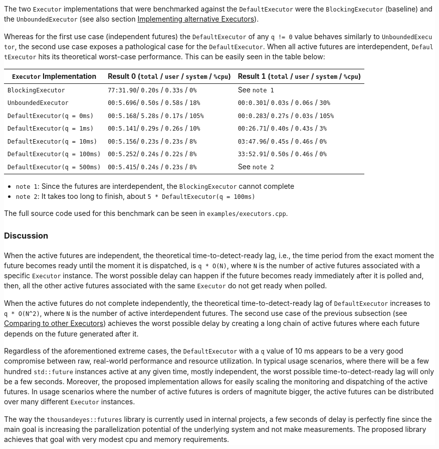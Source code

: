The two `Executor` implementations that were benchmarked against the `DefaultExecutor` were the `BlockingExecutor` (baseline) and the `UnboundedExecutor` (see also section [Implementing alternative Executors](#implementing-alternative-executors)).

Whereas for the first use case (independent futures) the `DefaultExecutor` of any `q != 0` value behaves similarly to `UnboundedExecutor`, the second use case exposes a pathological case for the `DefaultExecutor`. When all active futures are interdependent, `DefaultExecutor` hits its theoretical worst-case performance. This can be easily seen in the table below:

| `Executor` Implementation    | Result 0 (`total` / `user` / `system` / `%cpu`) | Result 1 (`total` / `user` / `system` / `%cpu`) |
| ---------------------------- | ----------------------------------------------- | ----------------------------------------------- |
| `BlockingExecutor`           | `77:31.90`/ `0.20s` / `0.33s` / `0%`            | See `note 1`                                    |
| `UnboundedExecutor`          | `00:5.696`/ `0.50s` / `0.58s` / `18%`           | `00:0.301`/ `0.03s` / `0.06s` / `30%`           |
| `DefaultExecutor(q = 0ms)`   | `00:5.168`/ `5.28s` / `0.17s` / `105%`          | `00:0.283`/ `0.27s` / `0.03s` / `105%`          |
| `DefaultExecutor(q = 1ms)`   | `00:5.141`/ `0.29s` / `0.26s` / `10%`           | `00:26.71`/ `0.40s` / `0.43s` / `3%`            |
| `DefaultExecutor(q = 10ms)`  | `00:5.156`/ `0.23s` / `0.23s` / `8%`            | `03:47.96`/ `0.45s` / `0.46s` / `0%`            |
| `DefaultExecutor(q = 100ms)` | `00:5.252`/ `0.24s` / `0.22s` / `8%`            | `33:52.91`/ `0.50s` / `0.46s` / `0%`            |
| `DefaultExecutor(q = 500ms)` | `00:5.415`/ `0.24s` / `0.23s` / `8%`            | See `note 2`                                    |

* `note 1`: Since the futures are interdependent, the `BlockingExecutor` cannot complete
* `note 2`: It takes too long to finish, about `5 * DefaultExecutor(q = 100ms)`

The full source code used for this benchmark can be seen in `examples/executors.cpp`.

### Discussion

When the active futures are independent, the theoretical time-to-detect-ready lag, i.e., the time period from the exact moment the future becomes ready until the moment it is dispatched, is `q * O(N)`, where `N` is the number of active futures associated with a specific `Executor` instance. The worst possible delay can happen if the future becomes ready immediately after it is polled and, then, all the other active futures associated with the same `Executor` do not get ready when polled.

When the active futures do not complete independently, the theoretical time-to-detect-ready lag of `DefaultExecutor` increases to `q * O(N^2)`, where `N` is the number of active interdependent futures. The second use case of the previous subsection (see [Comparing to other Executors](#comparing-to-other-executors)) achieves the worst possible delay by creating a long chain of active futures where each future depends on the future generated after it.

Regardless of the aforementioned extreme cases, the `DefaultExecutor` with a `q` value of 10 ms appears to be a very good compromise between raw, real-world performance and resource utilization. In typical usage scenarios, where there will be a few hundred `std::future` instances active at any given time, mostly independent, the worst possible time-to-detect-ready lag will only be a few seconds. Moreover, the proposed implementation allows for easily scaling the monitoring and dispatching of the active futures. In usage scenarios where the number of active futures is orders of magnitute bigger, the active futures can be distributed over many different `Executor` instances.

The way the `thousandeyes::futures` library is currently used in internal projects, a few seconds of delay is perfectly fine since the main goal is increasing the parallelization potential of the underlying system and not make measurements. The proposed library achieves that goal with very modest cpu and memory requirements.
